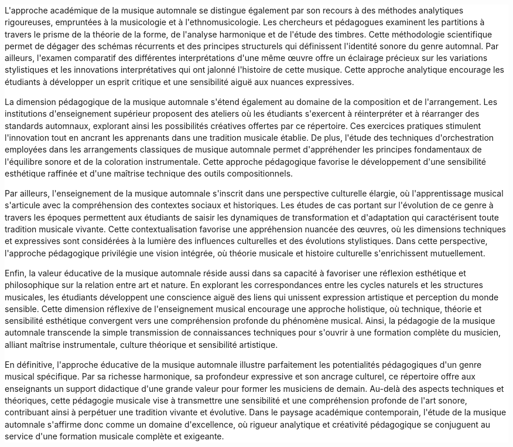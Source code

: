L'approche académique de la musique automnale se distingue également par son recours à des méthodes
analytiques rigoureuses, empruntées à la musicologie et à l'ethnomusicologie. Les chercheurs et
pédagogues examinent les partitions à travers le prisme de la théorie de la forme, de l'analyse
harmonique et de l'étude des timbres. Cette méthodologie scientifique permet de dégager des schémas
récurrents et des principes structurels qui définissent l'identité sonore du genre automnal. Par
ailleurs, l'examen comparatif des différentes interprétations d'une même œuvre offre un éclairage
précieux sur les variations stylistiques et les innovations interprétatives qui ont jalonné
l'histoire de cette musique. Cette approche analytique encourage les étudiants à développer un
esprit critique et une sensibilité aiguë aux nuances expressives.

La dimension pédagogique de la musique automnale s'étend également au domaine de la composition et
de l'arrangement. Les institutions d'enseignement supérieur proposent des ateliers où les étudiants
s'exercent à réinterpréter et à réarranger des standards automnaux, explorant ainsi les possibilités
créatives offertes par ce répertoire. Ces exercices pratiques stimulent l'innovation tout en ancrant
les apprenants dans une tradition musicale établie. De plus, l'étude des techniques d'orchestration
employées dans les arrangements classiques de musique automnale permet d'appréhender les principes
fondamentaux de l'équilibre sonore et de la coloration instrumentale. Cette approche pédagogique
favorise le développement d'une sensibilité esthétique raffinée et d'une maîtrise technique des
outils compositionnels.

Par ailleurs, l'enseignement de la musique automnale s'inscrit dans une perspective culturelle
élargie, où l'apprentissage musical s'articule avec la compréhension des contextes sociaux et
historiques. Les études de cas portant sur l'évolution de ce genre à travers les époques permettent
aux étudiants de saisir les dynamiques de transformation et d'adaptation qui caractérisent toute
tradition musicale vivante. Cette contextualisation favorise une appréhension nuancée des œuvres, où
les dimensions techniques et expressives sont considérées à la lumière des influences culturelles et
des évolutions stylistiques. Dans cette perspective, l'approche pédagogique privilégie une vision
intégrée, où théorie musicale et histoire culturelle s'enrichissent mutuellement.

Enfin, la valeur éducative de la musique automnale réside aussi dans sa capacité à favoriser une
réflexion esthétique et philosophique sur la relation entre art et nature. En explorant les
correspondances entre les cycles naturels et les structures musicales, les étudiants développent une
conscience aiguë des liens qui unissent expression artistique et perception du monde sensible. Cette
dimension réflexive de l'enseignement musical encourage une approche holistique, où technique,
théorie et sensibilité esthétique convergent vers une compréhension profonde du phénomène musical.
Ainsi, la pédagogie de la musique automnale transcende la simple transmission de connaissances
techniques pour s'ouvrir à une formation complète du musicien, alliant maîtrise instrumentale,
culture théorique et sensibilité artistique.

En définitive, l'approche éducative de la musique automnale illustre parfaitement les potentialités
pédagogiques d'un genre musical spécifique. Par sa richesse harmonique, sa profondeur expressive et
son ancrage culturel, ce répertoire offre aux enseignants un support didactique d'une grande valeur
pour former les musiciens de demain. Au-delà des aspects techniques et théoriques, cette pédagogie
musicale vise à transmettre une sensibilité et une compréhension profonde de l'art sonore,
contribuant ainsi à perpétuer une tradition vivante et évolutive. Dans le paysage académique
contemporain, l'étude de la musique automnale s'affirme donc comme un domaine d'excellence, où
rigueur analytique et créativité pédagogique se conjuguent au service d'une formation musicale
complète et exigeante.
